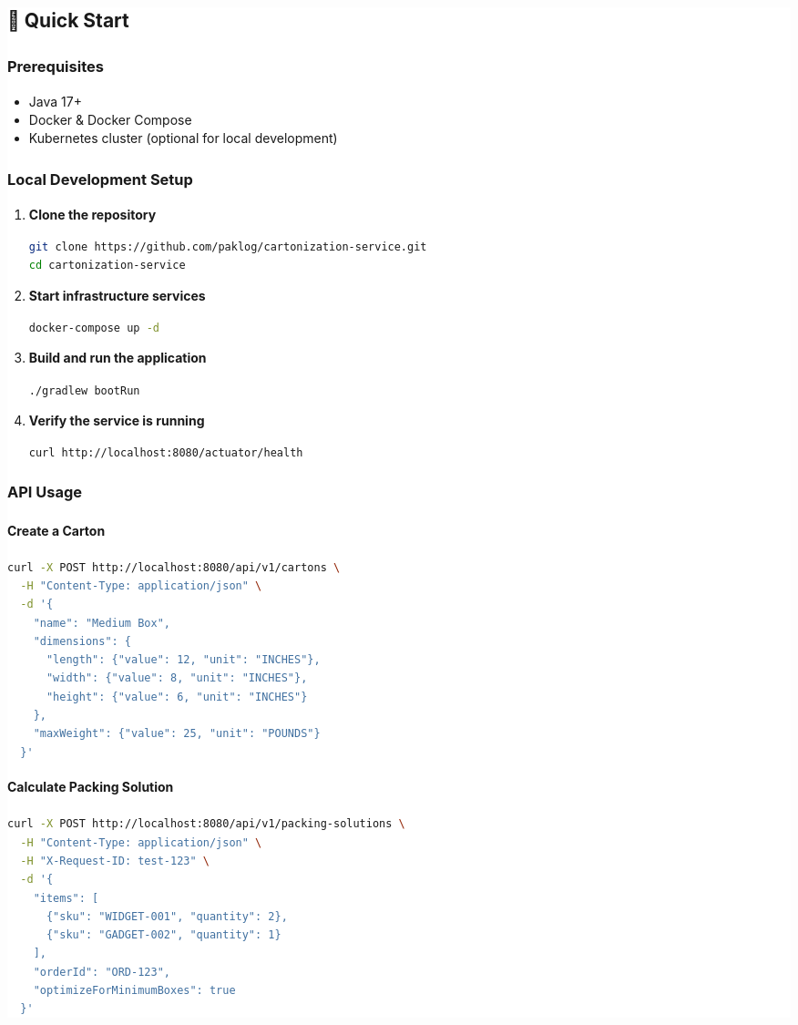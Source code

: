 ## 🚀 Quick Start

### Prerequisites

- Java 17+
- Docker & Docker Compose
- Kubernetes cluster (optional for local development)

### Local Development Setup

1. **Clone the repository**
   ```bash
   git clone https://github.com/paklog/cartonization-service.git
   cd cartonization-service
   ```

2. **Start infrastructure services**
   ```bash
   docker-compose up -d
   ```

3. **Build and run the application**
   ```bash
   ./gradlew bootRun
   ```

4. **Verify the service is running**
   ```bash
   curl http://localhost:8080/actuator/health
   ```

### API Usage

#### Create a Carton

```bash
curl -X POST http://localhost:8080/api/v1/cartons \
  -H "Content-Type: application/json" \
  -d '{
    "name": "Medium Box",
    "dimensions": {
      "length": {"value": 12, "unit": "INCHES"},
      "width": {"value": 8, "unit": "INCHES"},
      "height": {"value": 6, "unit": "INCHES"}
    },
    "maxWeight": {"value": 25, "unit": "POUNDS"}
  }'
```

#### Calculate Packing Solution

```bash
curl -X POST http://localhost:8080/api/v1/packing-solutions \
  -H "Content-Type: application/json" \
  -H "X-Request-ID: test-123" \
  -d '{
    "items": [
      {"sku": "WIDGET-001", "quantity": 2},
      {"sku": "GADGET-002", "quantity": 1}
    ],
    "orderId": "ORD-123",
    "optimizeForMinimumBoxes": true
  }'
```
